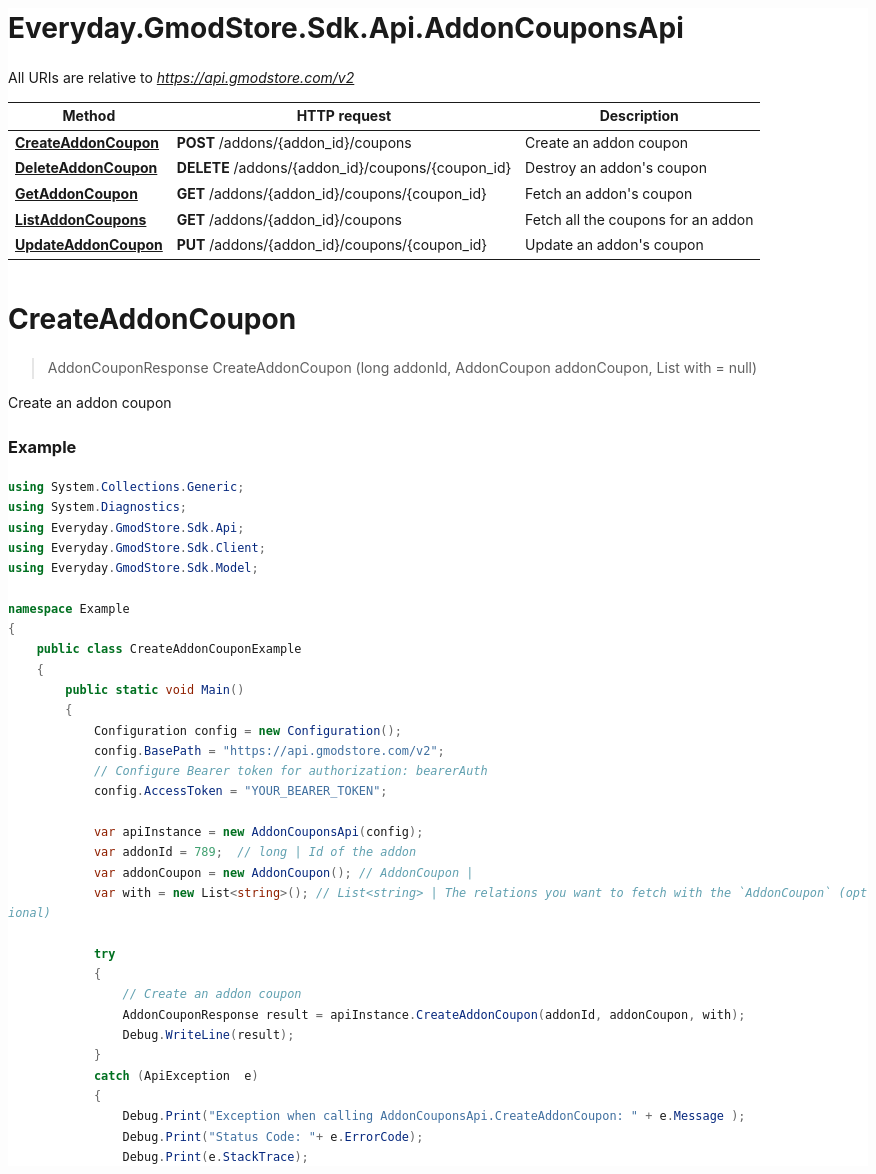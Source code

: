 # Everyday.GmodStore.Sdk.Api.AddonCouponsApi

All URIs are relative to *https://api.gmodstore.com/v2*

Method | HTTP request | Description
------------- | ------------- | -------------
[**CreateAddonCoupon**](AddonCouponsApi.md#createaddoncoupon) | **POST** /addons/{addon_id}/coupons | Create an addon coupon
[**DeleteAddonCoupon**](AddonCouponsApi.md#deleteaddoncoupon) | **DELETE** /addons/{addon_id}/coupons/{coupon_id} | Destroy an addon&#39;s coupon
[**GetAddonCoupon**](AddonCouponsApi.md#getaddoncoupon) | **GET** /addons/{addon_id}/coupons/{coupon_id} | Fetch an addon&#39;s coupon
[**ListAddonCoupons**](AddonCouponsApi.md#listaddoncoupons) | **GET** /addons/{addon_id}/coupons | Fetch all the coupons for an addon
[**UpdateAddonCoupon**](AddonCouponsApi.md#updateaddoncoupon) | **PUT** /addons/{addon_id}/coupons/{coupon_id} | Update an addon&#39;s coupon


<a name="createaddoncoupon"></a>
# **CreateAddonCoupon**
> AddonCouponResponse CreateAddonCoupon (long addonId, AddonCoupon addonCoupon, List<string> with = null)

Create an addon coupon

### Example
```csharp
using System.Collections.Generic;
using System.Diagnostics;
using Everyday.GmodStore.Sdk.Api;
using Everyday.GmodStore.Sdk.Client;
using Everyday.GmodStore.Sdk.Model;

namespace Example
{
    public class CreateAddonCouponExample
    {
        public static void Main()
        {
            Configuration config = new Configuration();
            config.BasePath = "https://api.gmodstore.com/v2";
            // Configure Bearer token for authorization: bearerAuth
            config.AccessToken = "YOUR_BEARER_TOKEN";

            var apiInstance = new AddonCouponsApi(config);
            var addonId = 789;  // long | Id of the addon
            var addonCoupon = new AddonCoupon(); // AddonCoupon | 
            var with = new List<string>(); // List<string> | The relations you want to fetch with the `AddonCoupon` (optional) 

            try
            {
                // Create an addon coupon
                AddonCouponResponse result = apiInstance.CreateAddonCoupon(addonId, addonCoupon, with);
                Debug.WriteLine(result);
            }
            catch (ApiException  e)
            {
                Debug.Print("Exception when calling AddonCouponsApi.CreateAddonCoupon: " + e.Message );
                Debug.Print("Status Code: "+ e.ErrorCode);
                Debug.Print(e.StackTrace);
```